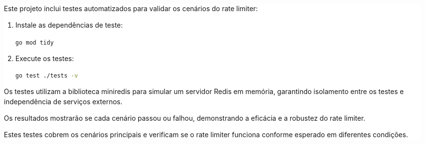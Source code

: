 Este projeto inclui testes automatizados para validar os cenários do rate limiter:

1. Instale as dependências de teste:
    ```bash
    go mod tidy
    ```
2. Execute os testes:
    ```bash
    go test ./tests -v
    ```

Os testes utilizam a biblioteca miniredis para simular um servidor Redis em memória, garantindo isolamento entre os testes e independência de serviços externos.

Os resultados mostrarão se cada cenário passou ou falhou, demonstrando a eficácia e a robustez do rate limiter.

Estes testes cobrem os cenários principais e verificam se o rate limiter funciona conforme esperado em diferentes condições.